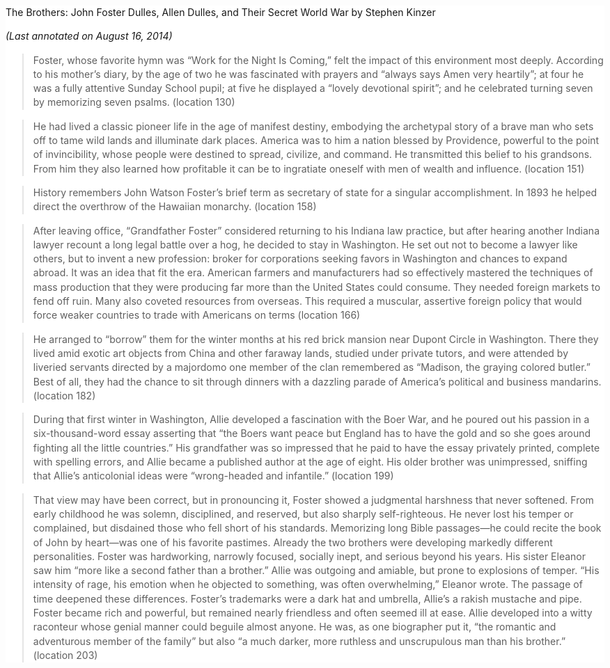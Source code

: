 The Brothers: John Foster Dulles, Allen Dulles, and Their Secret World War
by Stephen Kinzer

_(Last annotated on August 16, 2014)_

> Foster, whose favorite hymn was “Work for the Night Is Coming,” felt the impact of this environment most deeply. According to his mother’s diary, by the age of two he was fascinated with prayers and “always says Amen very heartily”; at four he was a fully attentive Sunday School pupil; at five he displayed a “lovely devotional spirit”; and he celebrated turning seven by memorizing seven psalms. (location 130)

> He had lived a classic pioneer life in the age of manifest destiny, embodying the archetypal story of a brave man who sets off to tame wild lands and illuminate dark places. America was to him a nation blessed by Providence, powerful to the point of invincibility, whose people were destined to spread, civilize, and command. He transmitted this belief to his grandsons. From him they also learned how profitable it can be to ingratiate oneself with men of wealth and influence. (location 151)

> History remembers John Watson Foster’s brief term as secretary of state for a singular accomplishment. In 1893 he helped direct the overthrow of the Hawaiian monarchy. (location 158)

> After leaving office, “Grandfather Foster” considered returning to his Indiana law practice, but after hearing another Indiana lawyer recount a long legal battle over a hog, he decided to stay in Washington. He set out not to become a lawyer like others, but to invent a new profession: broker for corporations seeking favors in Washington and chances to expand abroad. It was an idea that fit the era. American farmers and manufacturers had so effectively mastered the techniques of mass production that they were producing far more than the United States could consume. They needed foreign markets to fend off ruin. Many also coveted resources from overseas. This required a muscular, assertive foreign policy that would force weaker countries to trade with Americans on terms (location 166)

> He arranged to “borrow” them for the winter months at his red brick mansion near Dupont Circle in Washington. There they lived amid exotic art objects from China and other faraway lands, studied under private tutors, and were attended by liveried servants directed by a majordomo one member of the clan remembered as “Madison, the graying colored butler.” Best of all, they had the chance to sit through dinners with a dazzling parade of America’s political and business mandarins. (location 182)

> During that first winter in Washington, Allie developed a fascination with the Boer War, and he poured out his passion in a six-thousand-word essay asserting that “the Boers want peace but England has to have the gold and so she goes around fighting all the little countries.” His grandfather was so impressed that he paid to have the essay privately printed, complete with spelling errors, and Allie became a published author at the age of eight. His older brother was unimpressed, sniffing that Allie’s anticolonial ideas were “wrong-headed and infantile.” (location 199)

> That view may have been correct, but in pronouncing it, Foster showed a judgmental harshness that never softened. From early childhood he was solemn, disciplined, and reserved, but also sharply self-righteous. He never lost his temper or complained, but disdained those who fell short of his standards. Memorizing long Bible passages—he could recite the book of John by heart—was one of his favorite pastimes. Already the two brothers were developing markedly different personalities. Foster was hardworking, narrowly focused, socially inept, and serious beyond his years. His sister Eleanor saw him “more like a second father than a brother.” Allie was outgoing and amiable, but prone to explosions of temper. “His intensity of rage, his emotion when he objected to something, was often overwhelming,” Eleanor wrote. The passage of time deepened these differences. Foster’s trademarks were a dark hat and umbrella, Allie’s a rakish mustache and pipe. Foster became rich and powerful, but remained nearly friendless and often seemed ill at ease. Allie developed into a witty raconteur whose genial manner could beguile almost anyone. He was, as one biographer put it, “the romantic and adventurous member of the family” but also “a much darker, more ruthless and unscrupulous man than his brother.” (location 203)
